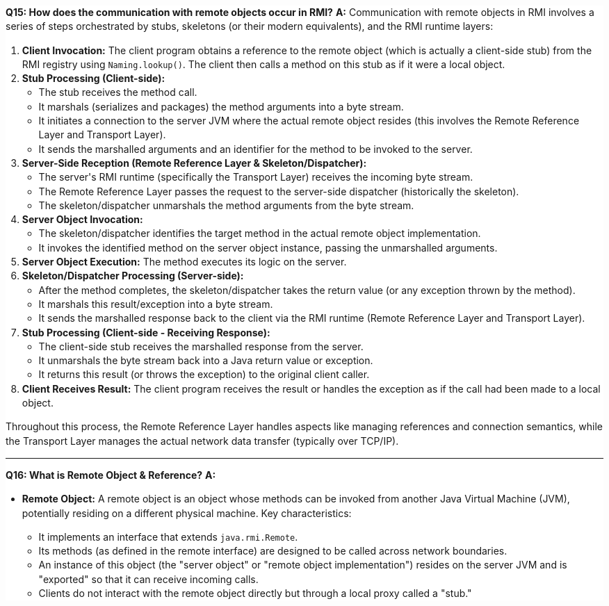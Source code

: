 
**Q15: How does the communication with remote objects occur in RMI?**
**A:** Communication with remote objects in RMI involves a series of steps orchestrated by stubs, skeletons (or their modern equivalents), and the RMI runtime layers:

1.  **Client Invocation:** The client program obtains a reference to the remote object (which is actually a client-side stub) from the RMI registry using `Naming.lookup()`. The client then calls a method on this stub as if it were a local object.
2.  **Stub Processing (Client-side):**
    - The stub receives the method call.
    - It marshals (serializes and packages) the method arguments into a byte stream.
    - It initiates a connection to the server JVM where the actual remote object resides (this involves the Remote Reference Layer and Transport Layer).
    - It sends the marshalled arguments and an identifier for the method to be invoked to the server.
3.  **Server-Side Reception (Remote Reference Layer & Skeleton/Dispatcher):**
    - The server's RMI runtime (specifically the Transport Layer) receives the incoming byte stream.
    - The Remote Reference Layer passes the request to the server-side dispatcher (historically the skeleton).
    - The skeleton/dispatcher unmarshals the method arguments from the byte stream.
4.  **Server Object Invocation:**
    - The skeleton/dispatcher identifies the target method in the actual remote object implementation.
    - It invokes the identified method on the server object instance, passing the unmarshalled arguments.
5.  **Server Object Execution:** The method executes its logic on the server.
6.  **Skeleton/Dispatcher Processing (Server-side):**
    - After the method completes, the skeleton/dispatcher takes the return value (or any exception thrown by the method).
    - It marshals this result/exception into a byte stream.
    - It sends the marshalled response back to the client via the RMI runtime (Remote Reference Layer and Transport Layer).
7.  **Stub Processing (Client-side - Receiving Response):**
    - The client-side stub receives the marshalled response from the server.
    - It unmarshals the byte stream back into a Java return value or exception.
    - It returns this result (or throws the exception) to the original client caller.
8.  **Client Receives Result:** The client program receives the result or handles the exception as if the call had been made to a local object.

Throughout this process, the Remote Reference Layer handles aspects like managing references and connection semantics, while the Transport Layer manages the actual network data transfer (typically over TCP/IP).

---

**Q16: What is Remote Object & Reference?**
**A:**

- **Remote Object:**
  A remote object is an object whose methods can be invoked from another Java Virtual Machine (JVM), potentially residing on a different physical machine. Key characteristics:

  - It implements an interface that extends `java.rmi.Remote`.
  - Its methods (as defined in the remote interface) are designed to be called across network boundaries.
  - An instance of this object (the "server object" or "remote object implementation") resides on the server JVM and is "exported" so that it can receive incoming calls.
  - Clients do not interact with the remote object directly but through a local proxy called a "stub."
